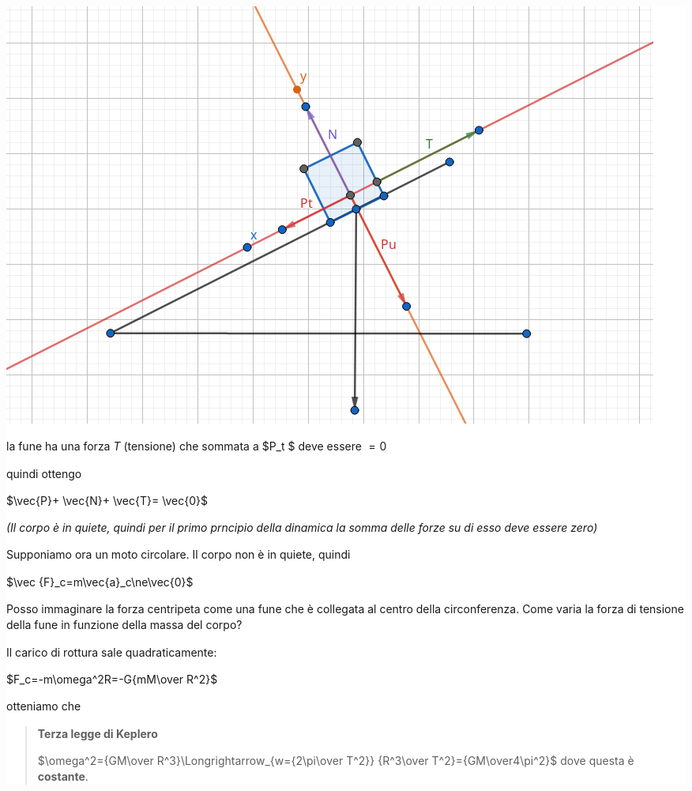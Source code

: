 ![1551437365748](./assets/1551437365748.png)

la fune ha una forza $T$ (tensione) che sommata a $P_t $ deve essere $=0$

quindi ottengo 

$\vec{P}+ \vec{N}+ \vec{T}= \vec{0}$

_(Il corpo è in quiete, quindi per il primo prncipio della dinamica la somma delle forze su di esso deve essere zero)_


Supponiamo ora un moto circolare. Il corpo non è in quiete, quindi

$\vec {F}_c=m\vec{a}_c\ne\vec{0}$

Posso immaginare la forza centripeta come una fune che è collegata al centro della circonferenza. Come varia la forza di tensione della fune in funzione della massa del corpo?

Il carico di rottura sale quadraticamente:

$F_c=-m\omega^2R=-G{mM\over R^2}$

otteniamo che 

> **Terza legge di Keplero**
>
> $\omega^2={GM\over R^3}\Longrightarrow_{w={2\pi\over T^2}} {R^3\over T^2}={GM\over4\pi^2}$ dove questa è **costante**.

